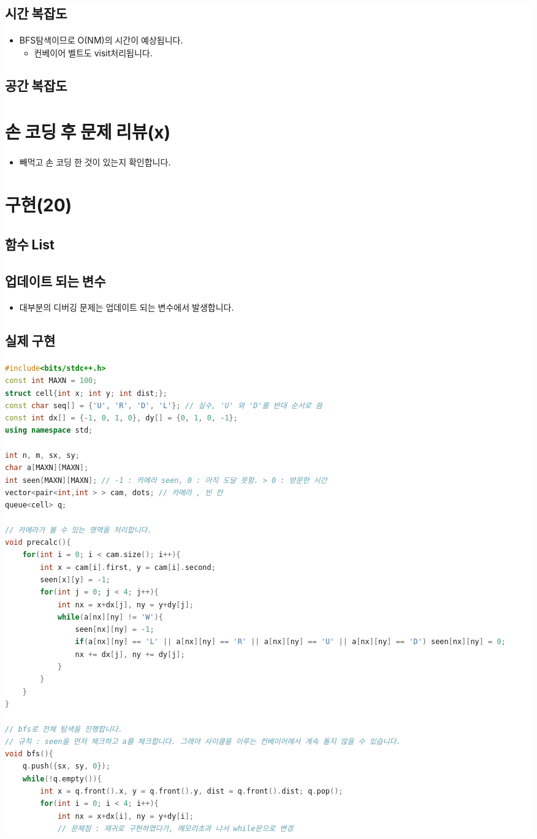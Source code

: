 ## 시간 복잡도
- BFS탐색이므로 O(NM)의 시간이 예상됩니다.
  - 컨베이어 벨트도 visit처리됩니다.

## 공간 복잡도

# 손 코딩 후 문제 리뷰(x)
- 빼먹고 손 코딩 한 것이 있는지 확인합니다.

# 구현(20)

## 함수 List 

## 업데이트 되는 변수
- 대부분의 디버깅 문제는 업데이트 되는 변수에서 발생합니다.

## 실제 구현 

```cpp
#include<bits/stdc++.h>
const int MAXN = 100;
struct cell{int x; int y; int dist;};
const char seq[] = {'U', 'R', 'D', 'L'}; // 실수, 'U' 와 'D'를 반대 순서로 씀
const int dx[] = {-1, 0, 1, 0}, dy[] = {0, 1, 0, -1};
using namespace std;

int n, m, sx, sy;
char a[MAXN][MAXN];
int seen[MAXN][MAXN]; // -1 : 카메라 seen, 0 : 아직 도달 못함. > 0 : 방문한 시간
vector<pair<int,int > > cam, dots; // 카메라 , 빈 칸
queue<cell> q;

// 카메라가 볼 수 있는 영역을 처리합니다.
void precalc(){
    for(int i = 0; i < cam.size(); i++){
        int x = cam[i].first, y = cam[i].second;
        seen[x][y] = -1;
        for(int j = 0; j < 4; j++){
            int nx = x+dx[j], ny = y+dy[j];
            while(a[nx][ny] != 'W'){
                seen[nx][ny] = -1;
                if(a[nx][ny] == 'L' || a[nx][ny] == 'R' || a[nx][ny] == 'U' || a[nx][ny] == 'D') seen[nx][ny] = 0;
                nx += dx[j], ny += dy[j];
            }
        }
    }
}

// bfs로 전체 탐색을 진행합니다.
// 규칙 : seen을 먼저 체크하고 a를 체크합니다. 그래야 사이클을 이루는 컨베이어에서 계속 돌지 않을 수 있습니다.
void bfs(){
    q.push({sx, sy, 0});
    while(!q.empty()){
        int x = q.front().x, y = q.front().y, dist = q.front().dist; q.pop();
        for(int i = 0; i < 4; i++){
            int nx = x+dx[i], ny = y+dy[i];
            // 문제점 : 재귀로 구현하였다가, 메모리초과 나서 while문으로 변경
```